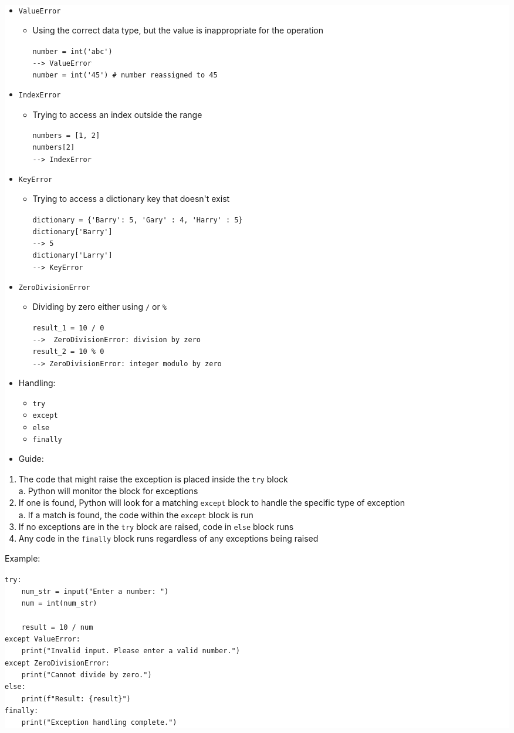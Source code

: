 + `ValueError`
  + Using the correct data type, but the value is inappropriate for the operation

        number = int('abc')
        --> ValueError
        number = int('45') # number reassigned to 45

+ `IndexError`
  + Trying to access an index outside the range

        numbers = [1, 2]
        numbers[2]
        --> IndexError

+ `KeyError`
  + Trying to access a dictionary key that doesn't exist

        dictionary = {'Barry': 5, 'Gary' : 4, 'Harry' : 5}
        dictionary['Barry'] 
        --> 5
        dictionary['Larry']
        --> KeyError

+ `ZeroDivisionError`
  + Dividing by zero either using `/` or `%`

        result_1 = 10 / 0 
        -->  ZeroDivisionError: division by zero
        result_2 = 10 % 0 
        --> ZeroDivisionError: integer modulo by zero

+ Handling:
  + `try`
  + `except`
  + `else`
  + `finally`

+ Guide:

1. The code that might raise the exception is placed inside the `try` block  
   a. Python will monitor the block for exceptions
2. If one is found, Python will look for a matching `except` block to handle the specific type of exception  
   a. If a match is found, the code within the `except` block is run
3. If no exceptions are in the `try` block are raised, code in `else` block runs
4. Any code in the `finally` block runs regardless of any exceptions being raised 

Example:

    try:
        num_str = input("Enter a number: ")
        num = int(num_str)

        result = 10 / num
    except ValueError:
        print("Invalid input. Please enter a valid number.")
    except ZeroDivisionError:
        print("Cannot divide by zero.")
    else:
        print(f"Result: {result}")
    finally:
        print("Exception handling complete.")
